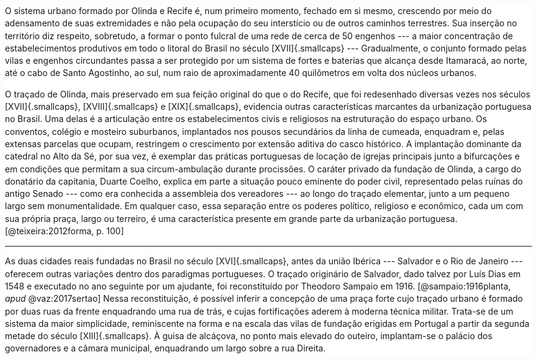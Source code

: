 O sistema urbano formado por Olinda e Recife é, num primeiro
momento, fechado em si mesmo, crescendo por meio do
adensamento de suas extremidades e não pela ocupação do seu
interstício ou de outros caminhos terrestres.
Sua inserção no território diz respeito, sobretudo, a formar
o ponto fulcral de uma rede de cerca de 50 engenhos
--- a maior concentração de estabelecimentos produtivos em
todo o litoral do Brasil no século [XVII]{.smallcaps} ---
Gradualmente, o conjunto formado pelas vilas e engenhos
circundantes passa a ser protegido por um sistema de fortes
e baterias que alcança desde Itamaracá, ao norte, até o cabo
de Santo Agostinho, ao sul, num raio de aproximadamente 40
quilômetros em volta dos núcleos urbanos.

O traçado de Olinda, mais preservado em sua feição original
do que o do Recife, que foi redesenhado diversas vezes nos
séculos [XVII]{.smallcaps}, [XVIII]{.smallcaps} e [XIX]{.smallcaps}, evidencia outras características
marcantes da urbanização portuguesa no Brasil.
Uma delas é a articulação entre os estabelecimentos civis
e religiosos na estruturação do espaço urbano.
Os conventos, colégio e mosteiro suburbanos, implantados nos
pousos secundários da linha de cumeada, enquadram e, pelas
extensas parcelas que ocupam, restringem o crescimento por
extensão aditiva do casco histórico.
A implantação dominante da catedral no Alto da Sé, por sua
vez, é exemplar das práticas portuguesas de locação de
igrejas principais junto a bifurcações e em condições que
permitam a sua circum-ambulação durante procissões.
O caráter privado da fundação de Olinda, a cargo do
donatário da capitania, Duarte Coelho, explica em parte
a situação pouco eminente do poder civil, representado pelas
ruínas do antigo Senado --- como era conhecida a assembleia
dos vereadores --- ao longo do traçado elementar, junto a um
pequeno largo sem monumentalidade.
Em qualquer caso, essa separação entre os poderes político,
religioso e econômico, cada um com sua própria praça, largo
ou terreiro, é uma característica presente em grande parte
da urbanização portuguesa.
[@teixeira:2012forma, p. 100]

* * * *

As duas cidades reais fundadas no Brasil no século [XVI]{.smallcaps},
antes da união Ibérica --- Salvador e o Rio de Janeiro ---
oferecem outras variações dentro dos paradigmas portugueses.
O traçado originário de Salvador, dado talvez por Luís Dias
em 1548 e executado no ano seguinte por um ajudante, foi
reconstituído por Theodoro Sampaio em 1916.
[@sampaio:1916planta, *apud* @vaz:2017sertao]
Nessa reconstituição, é possível inferir a concepção de uma
praça forte cujo traçado urbano é formado por duas ruas da
frente enquadrando uma rua de trás, e cujas fortificações
aderem à moderna técnica militar.
Trata-se de um sistema da maior simplicidade, reminiscente
na forma e na escala das vilas de fundação erigidas em
Portugal a partir da segunda metade do século [XIII]{.smallcaps}.
À guisa de alcáçova, no ponto mais elevado do outeiro,
implantam-se o palácio dos governadores e a câmara
municipal, enquadrando um largo sobre a rua Direita.
